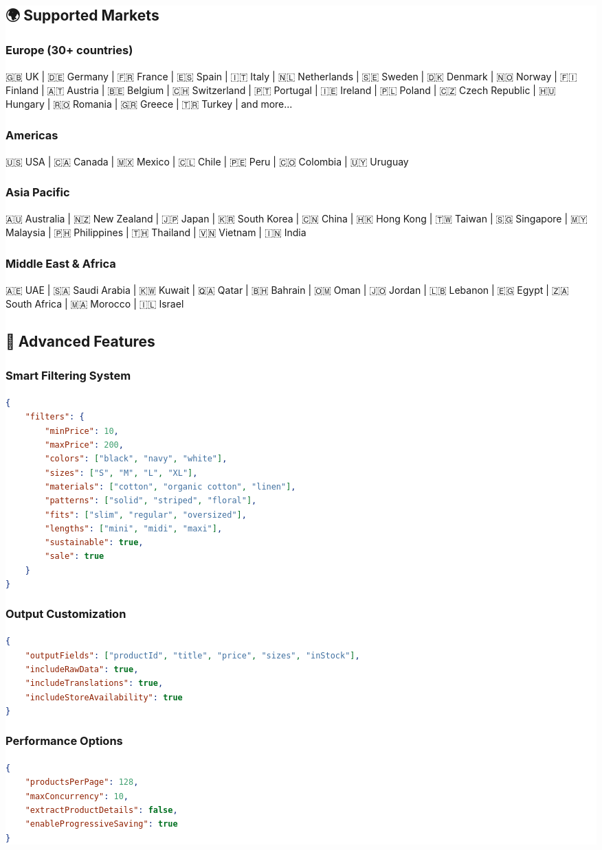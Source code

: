 ## 🌍 Supported Markets

### Europe (30+ countries)
🇬🇧 UK | 🇩🇪 Germany | 🇫🇷 France | 🇪🇸 Spain | 🇮🇹 Italy | 🇳🇱 Netherlands | 🇸🇪 Sweden | 🇩🇰 Denmark | 🇳🇴 Norway | 🇫🇮 Finland | 🇦🇹 Austria | 🇧🇪 Belgium | 🇨🇭 Switzerland | 🇵🇹 Portugal | 🇮🇪 Ireland | 🇵🇱 Poland | 🇨🇿 Czech Republic | 🇭🇺 Hungary | 🇷🇴 Romania | 🇬🇷 Greece | 🇹🇷 Turkey | and more...

### Americas
🇺🇸 USA | 🇨🇦 Canada | 🇲🇽 Mexico | 🇨🇱 Chile | 🇵🇪 Peru | 🇨🇴 Colombia | 🇺🇾 Uruguay

### Asia Pacific
🇦🇺 Australia | 🇳🇿 New Zealand | 🇯🇵 Japan | 🇰🇷 South Korea | 🇨🇳 China | 🇭🇰 Hong Kong | 🇹🇼 Taiwan | 🇸🇬 Singapore | 🇲🇾 Malaysia | 🇵🇭 Philippines | 🇹🇭 Thailand | 🇻🇳 Vietnam | 🇮🇳 India

### Middle East & Africa
🇦🇪 UAE | 🇸🇦 Saudi Arabia | 🇰🇼 Kuwait | 🇶🇦 Qatar | 🇧🇭 Bahrain | 🇴🇲 Oman | 🇯🇴 Jordan | 🇱🇧 Lebanon | 🇪🇬 Egypt | 🇿🇦 South Africa | 🇲🇦 Morocco | 🇮🇱 Israel

## 🎯 Advanced Features

### Smart Filtering System
```json
{
    "filters": {
        "minPrice": 10,
        "maxPrice": 200,
        "colors": ["black", "navy", "white"],
        "sizes": ["S", "M", "L", "XL"],
        "materials": ["cotton", "organic cotton", "linen"],
        "patterns": ["solid", "striped", "floral"],
        "fits": ["slim", "regular", "oversized"],
        "lengths": ["mini", "midi", "maxi"],
        "sustainable": true,
        "sale": true
    }
}
```

### Output Customization
```json
{
    "outputFields": ["productId", "title", "price", "sizes", "inStock"],
    "includeRawData": true,
    "includeTranslations": true,
    "includeStoreAvailability": true
}
```

### Performance Options
```json
{
    "productsPerPage": 128,
    "maxConcurrency": 10,
    "extractProductDetails": false,
    "enableProgressiveSaving": true
}
```

